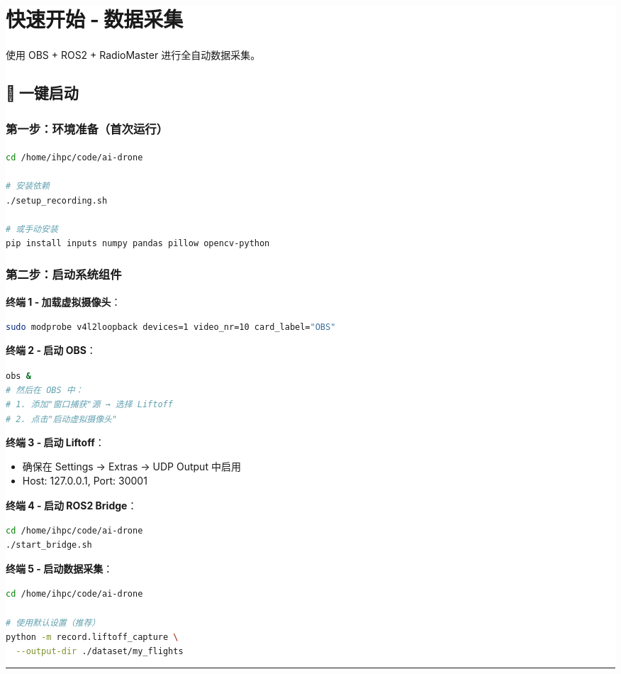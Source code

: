 # 快速开始 - 数据采集

使用 OBS + ROS2 + RadioMaster 进行全自动数据采集。

## 🚀 一键启动

### 第一步：环境准备（首次运行）

```bash
cd /home/ihpc/code/ai-drone

# 安装依赖
./setup_recording.sh

# 或手动安装
pip install inputs numpy pandas pillow opencv-python
```

### 第二步：启动系统组件

**终端 1 - 加载虚拟摄像头**：
```bash
sudo modprobe v4l2loopback devices=1 video_nr=10 card_label="OBS"
```

**终端 2 - 启动 OBS**：
```bash
obs &
# 然后在 OBS 中：
# 1. 添加"窗口捕获"源 → 选择 Liftoff
# 2. 点击"启动虚拟摄像头"
```

**终端 3 - 启动 Liftoff**：
- 确保在 Settings → Extras → UDP Output 中启用
- Host: 127.0.0.1, Port: 30001

**终端 4 - 启动 ROS2 Bridge**：
```bash
cd /home/ihpc/code/ai-drone
./start_bridge.sh
```

**终端 5 - 启动数据采集**：
```bash
cd /home/ihpc/code/ai-drone

# 使用默认设置（推荐）
python -m record.liftoff_capture \
  --output-dir ./dataset/my_flights
```

---
